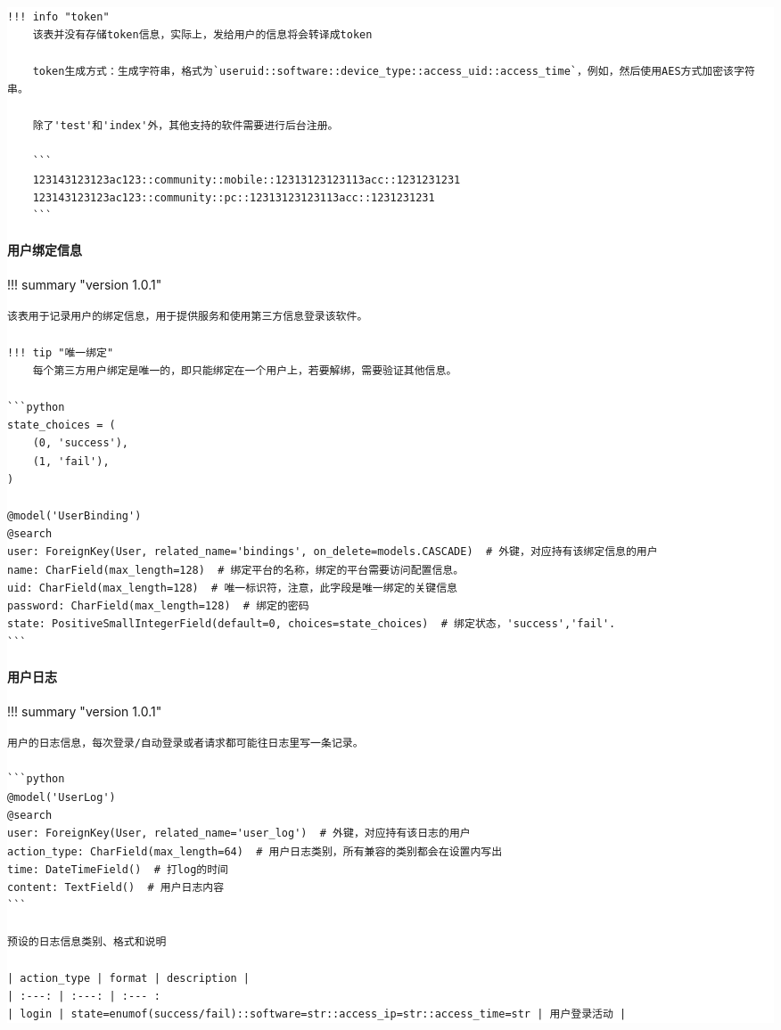     !!! info "token"
        该表并没有存储token信息，实际上，发给用户的信息将会转译成token

        token生成方式：生成字符串，格式为`useruid::software::device_type::access_uid::access_time`，例如，然后使用AES方式加密该字符串。

        除了'test'和'index'外，其他支持的软件需要进行后台注册。

        ```
        123143123123ac123::community::mobile::12313123123113acc::1231231231
        123143123123ac123::community::pc::12313123123113acc::1231231231
        ```

#### 用户绑定信息

!!! summary "version 1.0.1"

    该表用于记录用户的绑定信息，用于提供服务和使用第三方信息登录该软件。

    !!! tip "唯一绑定"
        每个第三方用户绑定是唯一的，即只能绑定在一个用户上，若要解绑，需要验证其他信息。

    ```python
    state_choices = (
        (0, 'success'),
        (1, 'fail'),
    )

    @model('UserBinding')
    @search
    user: ForeignKey(User, related_name='bindings', on_delete=models.CASCADE)  # 外键，对应持有该绑定信息的用户
    name: CharField(max_length=128)  # 绑定平台的名称，绑定的平台需要访问配置信息。
    uid: CharField(max_length=128)  # 唯一标识符，注意，此字段是唯一绑定的关键信息
    password: CharField(max_length=128)  # 绑定的密码
    state: PositiveSmallIntegerField(default=0, choices=state_choices)  # 绑定状态，'success','fail'.
    ```

#### 用户日志

!!! summary "version 1.0.1"

    用户的日志信息，每次登录/自动登录或者请求都可能往日志里写一条记录。

    ```python
    @model('UserLog')
    @search
    user: ForeignKey(User, related_name='user_log')  # 外键，对应持有该日志的用户
    action_type: CharField(max_length=64)  # 用户日志类别，所有兼容的类别都会在设置内写出
    time: DateTimeField()  # 打log的时间
    content: TextField()  # 用户日志内容
    ```

    预设的日志信息类别、格式和说明
    
    | action_type | format | description |
    | :---: | :---: | :--- :
    | login | state=enumof(success/fail)::software=str::access_ip=str::access_time=str | 用户登录活动 |
